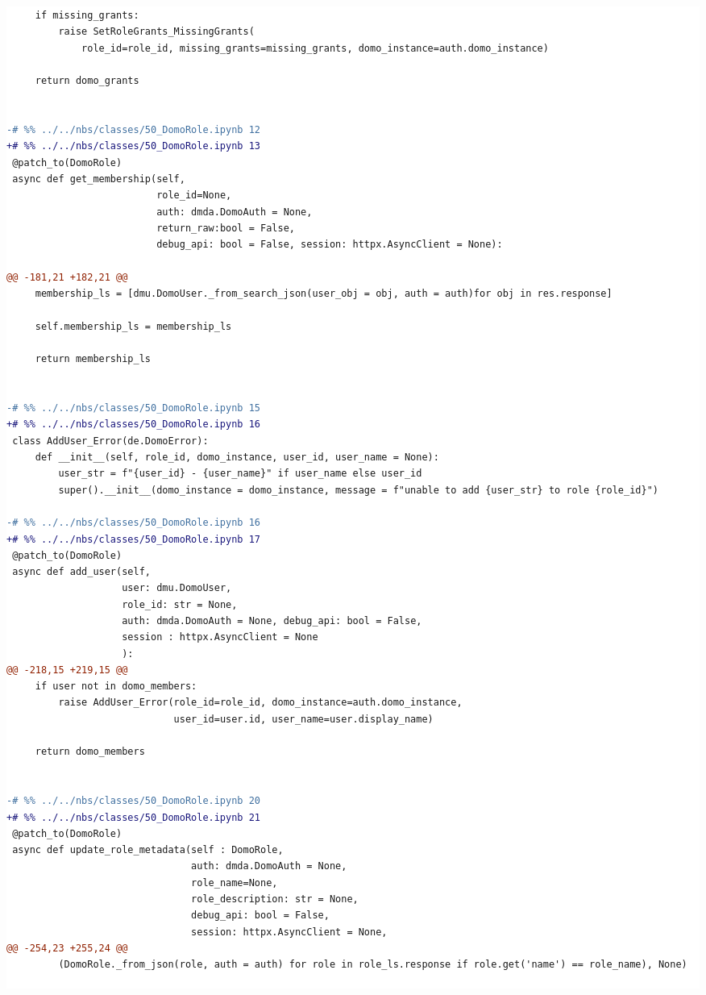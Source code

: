 ```diff
     if missing_grants:
         raise SetRoleGrants_MissingGrants(
             role_id=role_id, missing_grants=missing_grants, domo_instance=auth.domo_instance)
 
     return domo_grants
 
 
-# %% ../../nbs/classes/50_DomoRole.ipynb 12
+# %% ../../nbs/classes/50_DomoRole.ipynb 13
 @patch_to(DomoRole)
 async def get_membership(self,
                          role_id=None,
                          auth: dmda.DomoAuth = None,
                          return_raw:bool = False,
                          debug_api: bool = False, session: httpx.AsyncClient = None):
 
@@ -181,21 +182,21 @@
     membership_ls = [dmu.DomoUser._from_search_json(user_obj = obj, auth = auth)for obj in res.response]
 
     self.membership_ls = membership_ls
 
     return membership_ls
 
 
-# %% ../../nbs/classes/50_DomoRole.ipynb 15
+# %% ../../nbs/classes/50_DomoRole.ipynb 16
 class AddUser_Error(de.DomoError):
     def __init__(self, role_id, domo_instance, user_id, user_name = None):
         user_str = f"{user_id} - {user_name}" if user_name else user_id
         super().__init__(domo_instance = domo_instance, message = f"unable to add {user_str} to role {role_id}")
 
-# %% ../../nbs/classes/50_DomoRole.ipynb 16
+# %% ../../nbs/classes/50_DomoRole.ipynb 17
 @patch_to(DomoRole)
 async def add_user(self,
                    user: dmu.DomoUser,
                    role_id: str = None,
                    auth: dmda.DomoAuth = None, debug_api: bool = False,
                    session : httpx.AsyncClient = None
                    ):
@@ -218,15 +219,15 @@
     if user not in domo_members:
         raise AddUser_Error(role_id=role_id, domo_instance=auth.domo_instance,
                             user_id=user.id, user_name=user.display_name)
 
     return domo_members
 
 
-# %% ../../nbs/classes/50_DomoRole.ipynb 20
+# %% ../../nbs/classes/50_DomoRole.ipynb 21
 @patch_to(DomoRole)
 async def update_role_metadata(self : DomoRole,
                                auth: dmda.DomoAuth = None,
                                role_name=None,
                                role_description: str = None,
                                debug_api: bool = False,
                                session: httpx.AsyncClient = None,
@@ -254,23 +255,24 @@
         (DomoRole._from_json(role, auth = auth) for role in role_ls.response if role.get('name') == role_name), None)
     
```